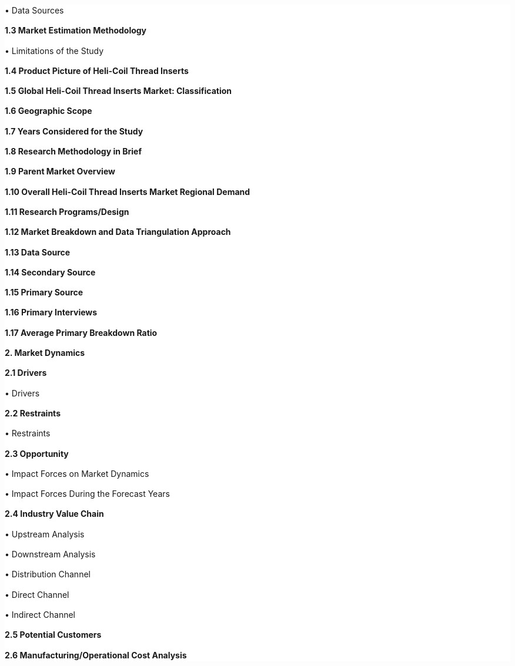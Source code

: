 • Data Sources

<strong>1.3 Market Estimation Methodology</strong>

• Limitations of the Study

<strong>1.4 Product Picture of Heli-Coil Thread Inserts</strong>

<strong>1.5 Global Heli-Coil Thread Inserts Market: Classification</strong>

<strong>1.6 Geographic Scope</strong>

<strong>1.7 Years Considered for the Study</strong>

<strong>1.8 Research Methodology in Brief</strong>

<strong>1.9 Parent Market Overview</strong>

<strong>1.10 Overall Heli-Coil Thread Inserts Market Regional Demand</strong>

<strong>1.11 Research Programs/Design</strong>

<strong>1.12 Market Breakdown and Data Triangulation Approach</strong>

<strong>1.13 Data Source</strong>

<strong>1.14 Secondary Source</strong>

<strong>1.15 Primary Source</strong>

<strong>1.16 Primary Interviews</strong>

<strong>1.17 Average Primary Breakdown Ratio</strong>

<strong>2. Market Dynamics</strong>

<strong>2.1 Drivers</strong>

• Drivers

<strong>2.2 Restraints</strong>

• Restraints

<strong>2.3 Opportunity</strong>

• Impact Forces on Market Dynamics

• Impact Forces During the Forecast Years

<strong>2.4 Industry Value Chain</strong>

• Upstream Analysis

• Downstream Analysis

• Distribution Channel

• Direct Channel

• Indirect Channel

<strong>2.5 Potential Customers</strong>

<strong>2.6 Manufacturing/Operational Cost Analysis</strong>
